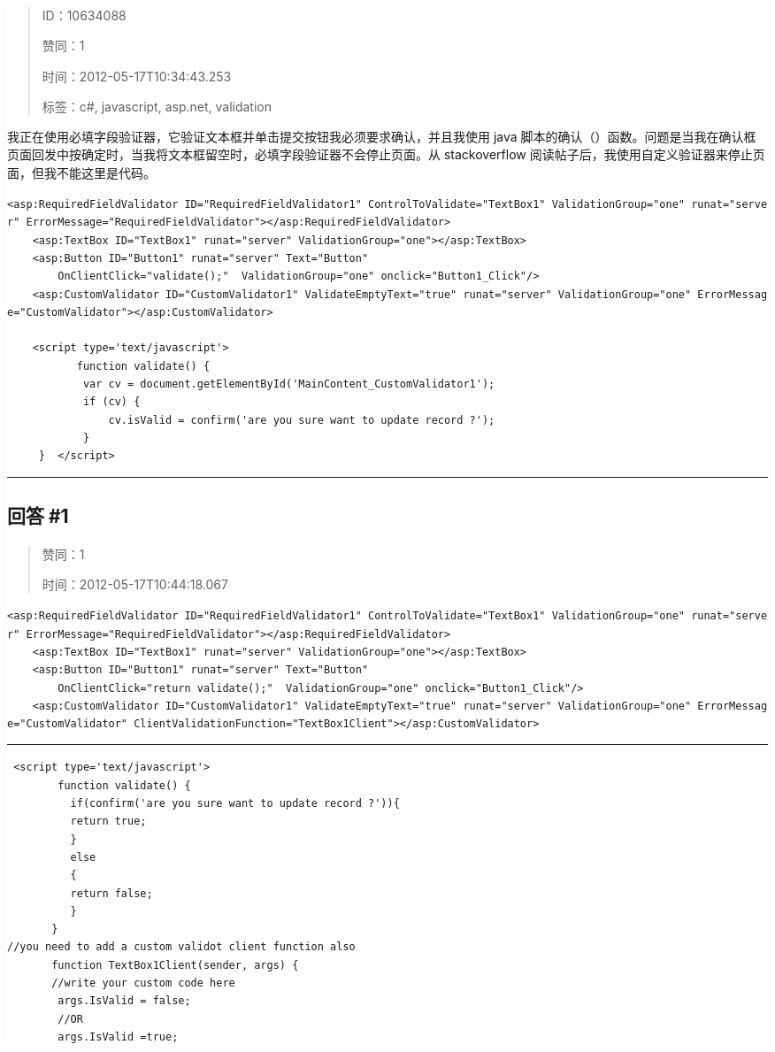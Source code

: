 > ID：10634088
> 
> 赞同：1
> 
> 时间：2012-05-17T10:34:43.253
> 
> 标签：c#, javascript, asp.net, validation

我正在使用必填字段验证器，它验证文本框并单击提交按钮我必须要求确认，并且我使用 java 脚本的确认（）函数。问题是当我在确认框页面回发中按确定时，当我将文本框留空时，必填字段验证器不会停止页面。从 stackoverflow 阅读帖子后，我使用自定义验证器来停止页面，但我不能这里是代码。

```
<asp:RequiredFieldValidator ID="RequiredFieldValidator1" ControlToValidate="TextBox1" ValidationGroup="one" runat="server" ErrorMessage="RequiredFieldValidator"></asp:RequiredFieldValidator>
    <asp:TextBox ID="TextBox1" runat="server" ValidationGroup="one"></asp:TextBox>
    <asp:Button ID="Button1" runat="server" Text="Button" 
        OnClientClick="validate();"  ValidationGroup="one" onclick="Button1_Click"/>
    <asp:CustomValidator ID="CustomValidator1" ValidateEmptyText="true" runat="server" ValidationGroup="one" ErrorMessage="CustomValidator"></asp:CustomValidator>

    <script type='text/javascript'>   
           function validate() {
            var cv = document.getElementById('MainContent_CustomValidator1');
            if (cv) {
                cv.isValid = confirm('are you sure want to update record ?');
            }
     }  </script> 
```

* * *

## 回答 #1

> 赞同：1
> 
> 时间：2012-05-17T10:44:18.067

```
<asp:RequiredFieldValidator ID="RequiredFieldValidator1" ControlToValidate="TextBox1" ValidationGroup="one" runat="server" ErrorMessage="RequiredFieldValidator"></asp:RequiredFieldValidator>
    <asp:TextBox ID="TextBox1" runat="server" ValidationGroup="one"></asp:TextBox>
    <asp:Button ID="Button1" runat="server" Text="Button" 
        OnClientClick="return validate();"  ValidationGroup="one" onclick="Button1_Click"/>
    <asp:CustomValidator ID="CustomValidator1" ValidateEmptyText="true" runat="server" ValidationGroup="one" ErrorMessage="CustomValidator" ClientValidationFunction="TextBox1Client"></asp:CustomValidator> 
```

* * *

```
 <script type='text/javascript'>   
        function validate() {
          if(confirm('are you sure want to update record ?')){
          return true;
          }
          else
          {
          return false;
          }
       }
//you need to add a custom validot client function also  
       function TextBox1Client(sender, args) {
       //write your custom code here
        args.IsValid = false;
        //OR
        args.IsValid =true;
```